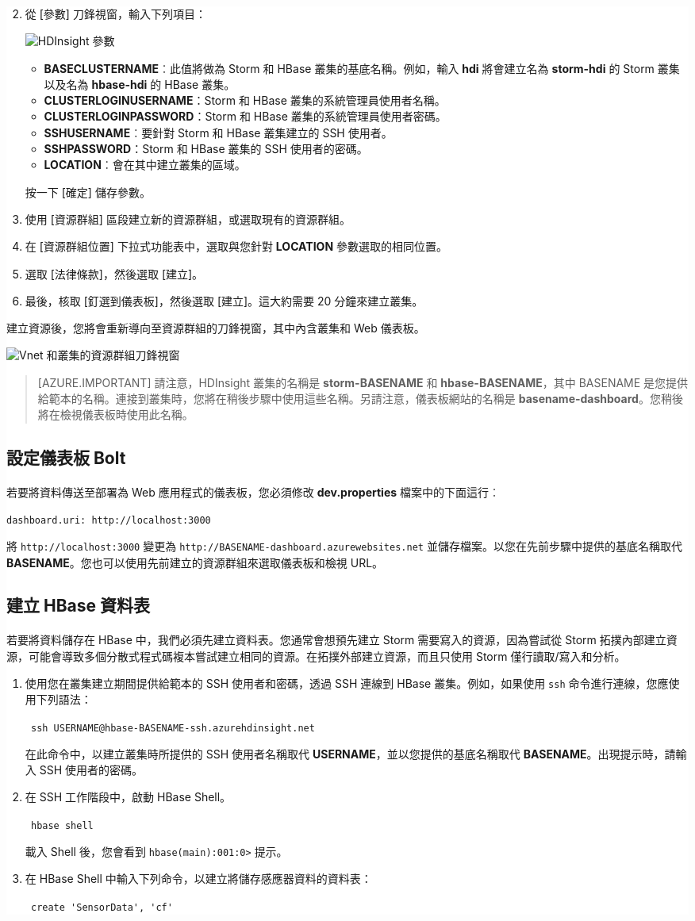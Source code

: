 2. 從 [參數] 刀鋒視窗，輸入下列項目：

    ![HDInsight 參數](./media/hdinsight-storm-sensor-data-analysis/parameters.png)
    
    * **BASECLUSTERNAME**︰此值將做為 Storm 和 HBase 叢集的基底名稱。例如，輸入 __hdi__ 將會建立名為 __storm-hdi__ 的 Storm 叢集以及名為 __hbase-hdi__ 的 HBase 叢集。
    * __CLUSTERLOGINUSERNAME__：Storm 和 HBase 叢集的系統管理員使用者名稱。
    * __CLUSTERLOGINPASSWORD__：Storm 和 HBase 叢集的系統管理員使用者密碼。
    * __SSHUSERNAME__︰要針對 Storm 和 HBase 叢集建立的 SSH 使用者。
    * __SSHPASSWORD__：Storm 和 HBase 叢集的 SSH 使用者的密碼。
    * __LOCATION__︰會在其中建立叢集的區域。
    
    按一下 [確定] 儲存參數。
    
3. 使用 [資源群組] 區段建立新的資源群組，或選取現有的資源群組。

4. 在 [資源群組位置] 下拉式功能表中，選取與您針對 __LOCATION__ 參數選取的相同位置。

5. 選取 [法律條款]，然後選取 [建立]。

6. 最後，核取 [釘選到儀表板]，然後選取 [建立]。這大約需要 20 分鐘來建立叢集。

建立資源後，您將會重新導向至資源群組的刀鋒視窗，其中內含叢集和 Web 儀表板。

![Vnet 和叢集的資源群組刀鋒視窗](./media/hdinsight-storm-sensor-data-analysis/groupblade.png)

> [AZURE.IMPORTANT] 請注意，HDInsight 叢集的名稱是 __storm-BASENAME__ 和 __hbase-BASENAME__，其中 BASENAME 是您提供給範本的名稱。連接到叢集時，您將在稍後步驟中使用這些名稱。另請注意，儀表板網站的名稱是 __basename-dashboard__。您稍後將在檢視儀表板時使用此名稱。

## 設定儀表板 Bolt

若要將資料傳送至部署為 Web 應用程式的儀表板，您必須修改 __dev.properties__ 檔案中的下面這行︰

    dashboard.uri: http://localhost:3000

將 `http://localhost:3000` 變更為 `http://BASENAME-dashboard.azurewebsites.net` 並儲存檔案。以您在先前步驟中提供的基底名稱取代 __BASENAME__。您也可以使用先前建立的資源群組來選取儀表板和檢視 URL。

## 建立 HBase 資料表

若要將資料儲存在 HBase 中，我們必須先建立資料表。您通常會想預先建立 Storm 需要寫入的資源，因為嘗試從 Storm 拓撲內部建立資源，可能會導致多個分散式程式碼複本嘗試建立相同的資源。在拓撲外部建立資源，而且只使用 Storm 僅行讀取/寫入和分析。

1. 使用您在叢集建立期間提供給範本的 SSH 使用者和密碼，透過 SSH 連線到 HBase 叢集。例如，如果使用 `ssh` 命令進行連線，您應使用下列語法：

        ssh USERNAME@hbase-BASENAME-ssh.azurehdinsight.net
    
    在此命令中，以建立叢集時所提供的 SSH 使用者名稱取代 __USERNAME__，並以您提供的基底名稱取代 __BASENAME__。出現提示時，請輸入 SSH 使用者的密碼。

2. 在 SSH 工作階段中，啟動 HBase Shell。

    	hbase shell
	
	載入 Shell 後，您會看到 `hbase(main):001:0>` 提示。

3. 在 HBase Shell 中輸入下列命令，以建立將儲存感應器資料的資料表：

    	create 'SensorData', 'cf'


[azure-portal]: https://portal.azure.com